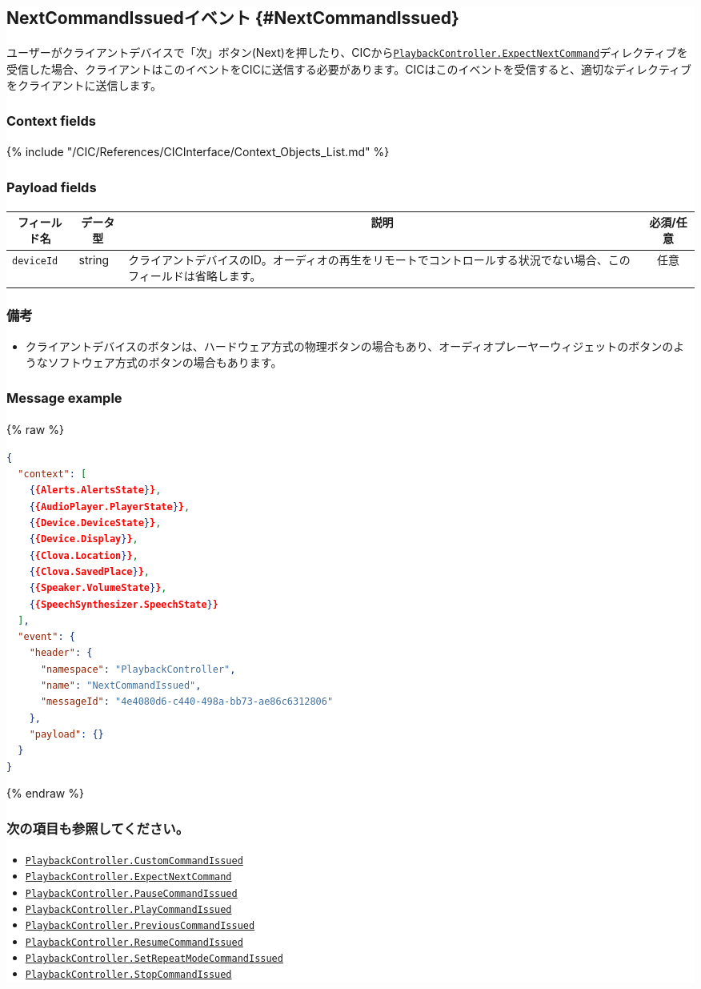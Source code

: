 ## NextCommandIssuedイベント {#NextCommandIssued}
ユーザーがクライアントデバイスで「次」ボタン(Next)を押したり、CICから[`PlaybackController.ExpectNextCommand`](#ExpectNextCommand)ディレクティブを受信した場合、クライアントはこのイベントをCICに送信する必要があります。CICはこのイベントを受信すると、適切なディレクティブをクライアントに送信します。


### Context fields

{% include "/CIC/References/CICInterface/Context_Objects_List.md" %}

### Payload fields

| フィールド名       | データ型    | 説明                     | 必須/任意 |
|---------------|---------|-----------------------------|:---------:|
| `deviceId`    | string  | クライアントデバイスのID。オーディオの再生をリモートでコントロールする状況でない場合、このフィールドは省略します。 | 任意 |

### 備考
* クライアントデバイスのボタンは、ハードウェア方式の物理ボタンの場合もあり、オーディオプレーヤーウィジェットのボタンのようなソフトウェア方式のボタンの場合もあります。

### Message example

{% raw %}

```json
{
  "context": [
    {{Alerts.AlertsState}},
    {{AudioPlayer.PlayerState}},
    {{Device.DeviceState}},
    {{Device.Display}},
    {{Clova.Location}},
    {{Clova.SavedPlace}},
    {{Speaker.VolumeState}},
    {{SpeechSynthesizer.SpeechState}}
  ],
  "event": {
    "header": {
      "namespace": "PlaybackController",
      "name": "NextCommandIssued",
      "messageId": "4e4080d6-c440-498a-bb73-ae86c6312806"
    },
    "payload": {}
  }
}
```
{% endraw %}

### 次の項目も参照してください。
* [`PlaybackController.CustomCommandIssued`](#CustomCommandIssued)
* [`PlaybackController.ExpectNextCommand`](#ExpectNextCommand)
* [`PlaybackController.PauseCommandIssued`](#PauseCommandIssued)
* [`PlaybackController.PlayCommandIssued`](#PlayCommandIssued)
* [`PlaybackController.PreviousCommandIssued`](#PreviousCommandIssued)
* [`PlaybackController.ResumeCommandIssued`](#ResumeCommandIssued)
* [`PlaybackController.SetRepeatModeCommandIssued`](#SetRepeatModeCommandIssued)
* [`PlaybackController.StopCommandIssued`](#StopCommandIssued)
